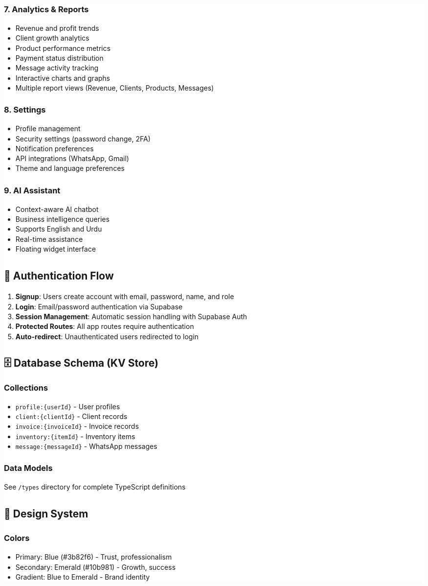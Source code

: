 ### 7. Analytics & Reports
- Revenue and profit trends
- Client growth analytics
- Product performance metrics
- Payment status distribution
- Message activity tracking
- Interactive charts and graphs
- Multiple report views (Revenue, Clients, Products, Messages)

### 8. Settings
- Profile management
- Security settings (password change, 2FA)
- Notification preferences
- API integrations (WhatsApp, Gmail)
- Theme and language preferences

### 9. AI Assistant
- Context-aware AI chatbot
- Business intelligence queries
- Supports English and Urdu
- Real-time assistance
- Floating widget interface

## 🔐 Authentication Flow

1. **Signup**: Users create account with email, password, name, and role
2. **Login**: Email/password authentication via Supabase
3. **Session Management**: Automatic session handling with Supabase Auth
4. **Protected Routes**: All app routes require authentication
5. **Auto-redirect**: Unauthenticated users redirected to login

## 🗄️ Database Schema (KV Store)

### Collections
- `profile:{userId}` - User profiles
- `client:{clientId}` - Client records
- `invoice:{invoiceId}` - Invoice records
- `inventory:{itemId}` - Inventory items
- `message:{messageId}` - WhatsApp messages

### Data Models
See `/types` directory for complete TypeScript definitions

## 🎨 Design System

### Colors
- Primary: Blue (#3b82f6) - Trust, professionalism
- Secondary: Emerald (#10b981) - Growth, success
- Gradient: Blue to Emerald - Brand identity
